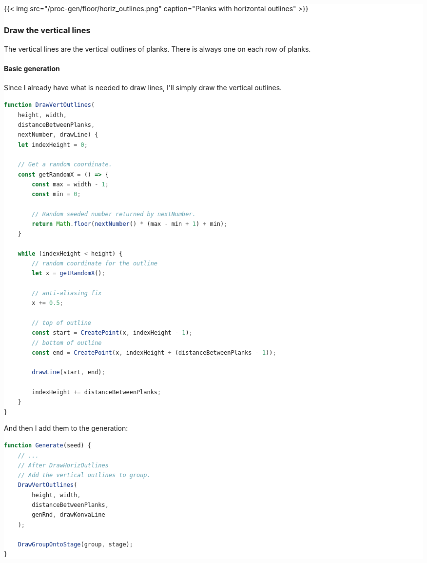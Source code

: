 {{< img src="/proc-gen/floor/horiz_outlines.png" caption="Planks with horizontal outlines" >}}

### Draw the vertical lines
The vertical lines are the vertical outlines of planks. There is always one on each row of planks.

#### Basic generation
Since I already have what is needed to draw lines, I'll simply draw the vertical outlines.
```javascript
function DrawVertOutlines(
    height, width,
    distanceBetweenPlanks,
    nextNumber, drawLine) {
    let indexHeight = 0;

    // Get a random coordinate.
    const getRandomX = () => {
        const max = width - 1;
        const min = 0;

        // Random seeded number returned by nextNumber.
        return Math.floor(nextNumber() * (max - min + 1) + min);
    }

    while (indexHeight < height) {
        // random coordinate for the outline
        let x = getRandomX();

        // anti-aliasing fix
        x += 0.5;

        // top of outline
        const start = CreatePoint(x, indexHeight - 1);
        // bottom of outline
        const end = CreatePoint(x, indexHeight + (distanceBetweenPlanks - 1));

        drawLine(start, end);

        indexHeight += distanceBetweenPlanks;
    }
}
```

And then I add them to the generation:
```javascript
function Generate(seed) {
    // ...
    // After DrawHorizOutlines
    // Add the vertical outlines to group.
    DrawVertOutlines(
        height, width,
        distanceBetweenPlanks,
        genRnd, drawKonvaLine
    );

    DrawGroupOntoStage(group, stage);
}
```
